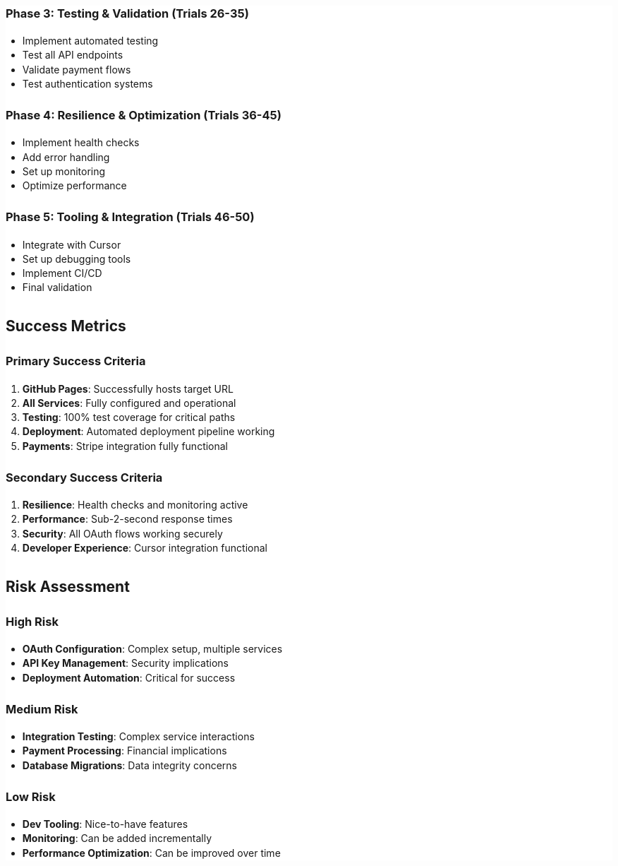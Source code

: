 ### Phase 3: Testing & Validation (Trials 26-35)
- Implement automated testing
- Test all API endpoints
- Validate payment flows
- Test authentication systems

### Phase 4: Resilience & Optimization (Trials 36-45)
- Implement health checks
- Add error handling
- Set up monitoring
- Optimize performance

### Phase 5: Tooling & Integration (Trials 46-50)
- Integrate with Cursor
- Set up debugging tools
- Implement CI/CD
- Final validation

## Success Metrics

### Primary Success Criteria
1. **GitHub Pages**: Successfully hosts target URL
2. **All Services**: Fully configured and operational
3. **Testing**: 100% test coverage for critical paths
4. **Deployment**: Automated deployment pipeline working
5. **Payments**: Stripe integration fully functional

### Secondary Success Criteria
1. **Resilience**: Health checks and monitoring active
2. **Performance**: Sub-2-second response times
3. **Security**: All OAuth flows working securely
4. **Developer Experience**: Cursor integration functional

## Risk Assessment

### High Risk
- **OAuth Configuration**: Complex setup, multiple services
- **API Key Management**: Security implications
- **Deployment Automation**: Critical for success

### Medium Risk
- **Integration Testing**: Complex service interactions
- **Payment Processing**: Financial implications
- **Database Migrations**: Data integrity concerns

### Low Risk
- **Dev Tooling**: Nice-to-have features
- **Monitoring**: Can be added incrementally
- **Performance Optimization**: Can be improved over time
